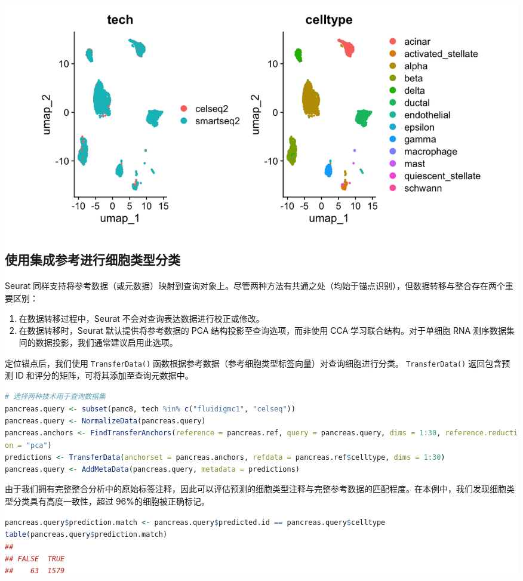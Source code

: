 <img src="01-1-6-Seurat-annotation_files/figure-html/unnamed-chunk-6-1.png" width="768" style="display: block; margin: auto;" />


## 使用集成参考进行细胞类型分类

Seurat 同样支持将参考数据（或元数据）映射到查询对象上。尽管两种方法有共通之处（均始于锚点识别），但数据转移与整合存在两个重要区别：

1. 在数据转移过程中，Seurat 不会对查询表达数据进行校正或修改。   
2. 在数据转移时，Seurat 默认提供将参考数据的 PCA 结构投影至查询选项，而非使用 CCA 学习联合结构。对于单细胞 RNA 测序数据集间的数据投影，我们通常建议启用此选项。


定位锚点后，我们使用 `TransferData()` 函数根据参考数据（参考细胞类型标签向量）对查询细胞进行分类。 `TransferData()` 返回包含预测 ID 和评分的矩阵，可将其添加至查询元数据中。


``` r
# 选择两种技术用于查询数据集
pancreas.query <- subset(panc8, tech %in% c("fluidigmc1", "celseq"))
pancreas.query <- NormalizeData(pancreas.query)
pancreas.anchors <- FindTransferAnchors(reference = pancreas.ref, query = pancreas.query, dims = 1:30, reference.reduction = "pca")
predictions <- TransferData(anchorset = pancreas.anchors, refdata = pancreas.ref$celltype, dims = 1:30)
pancreas.query <- AddMetaData(pancreas.query, metadata = predictions)
```

由于我们拥有完整整合分析中的原始标签注释，因此可以评估预测的细胞类型注释与完整参考数据的匹配程度。在本例中，我们发现细胞类型分类具有高度一致性，超过 96%的细胞被正确标记。


``` r
pancreas.query$prediction.match <- pancreas.query$predicted.id == pancreas.query$celltype
table(pancreas.query$prediction.match)
## 
## FALSE  TRUE 
##    63  1579
```
